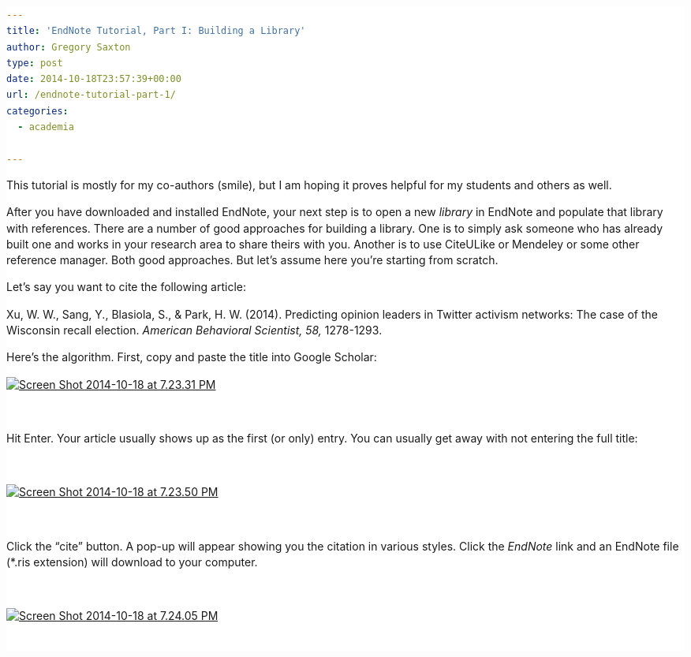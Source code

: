 ```yaml
---
title: 'EndNote Tutorial, Part I: Building a Library'
author: Gregory Saxton
type: post
date: 2014-10-18T23:57:39+00:00
url: /endnote-tutorial-part-1/
categories:
  - academia

---
```

This tutorial is mostly for my co-authors (smile), but I am hoping it proves helpful for my students and others as well. 

After you have downloaded and installed EndNote, your next step is to open a new _library_ in EndNote and populate that library with references. There are a number of good approaches for building a library. One is to simply ask someone who has already built one and works in your research area to share theirs with you. Another is to use CiteULike or Mendeley or some other reference manager. Both good approaches. But let&#8217;s assume here you&#8217;re starting from scratch. 

Let&#8217;s say you want to cite the following article:

Xu, W. W., Sang, Y., Blasiola, S., & Park, H. W. (2014). Predicting opinion leaders in Twitter activism networks: The case of the Wisconsin recall election. _American Behavioral Scientist, 58,_ 1278-1293.

Here&#8217;s the algorithm. First, copy and paste the title into Google Scholar:

<span class="su-frame su-frame-align-left su-frame-style-default"><span class="su-frame-inner"><a href="http://social-metrics.org/wp-content/uploads/2014/10/Screen-Shot-2014-10-18-at-7.23.31-PM.png"><img loading="lazy" src="http://social-metrics.org/wp-content/uploads/2014/10/Screen-Shot-2014-10-18-at-7.23.31-PM.png" alt="Screen Shot 2014-10-18 at 7.23.31 PM" width="2456" height="1096" class="alignnone size-full wp-image-817" srcset="http://social-metrics.org/wp-content/uploads/2014/10/Screen-Shot-2014-10-18-at-7.23.31-PM.png 2456w, http://social-metrics.org/wp-content/uploads/2014/10/Screen-Shot-2014-10-18-at-7.23.31-PM-300x133.png 300w, http://social-metrics.org/wp-content/uploads/2014/10/Screen-Shot-2014-10-18-at-7.23.31-PM-1024x456.png 1024w" sizes="(max-width: 2456px) 100vw, 2456px" /></a></span></span> 

<div class="su-spacer" style="height:20px">
</div>

Hit Enter. Your article usually shows up as the first (or only) entry. You can usually get away with not entering the full title:

<div class="su-spacer" style="height:20px">
</div>

<span class="su-frame su-frame-align-left su-frame-style-default"><span class="su-frame-inner"><a href="http://social-metrics.org/wp-content/uploads/2014/10/Screen-Shot-2014-10-18-at-7.23.50-PM.png"><img loading="lazy" src="http://social-metrics.org/wp-content/uploads/2014/10/Screen-Shot-2014-10-18-at-7.23.50-PM.png" alt="Screen Shot 2014-10-18 at 7.23.50 PM" width="2304" height="1122" class="alignnone size-full wp-image-816" srcset="http://social-metrics.org/wp-content/uploads/2014/10/Screen-Shot-2014-10-18-at-7.23.50-PM.png 2304w, http://social-metrics.org/wp-content/uploads/2014/10/Screen-Shot-2014-10-18-at-7.23.50-PM-300x146.png 300w, http://social-metrics.org/wp-content/uploads/2014/10/Screen-Shot-2014-10-18-at-7.23.50-PM-1024x498.png 1024w" sizes="(max-width: 2304px) 100vw, 2304px" /></a></span></span> 

<div class="su-spacer" style="height:20px">
</div>

Click the &#8220;cite&#8221; button. A pop-up will appear showing you the citation in various styles. Click the _EndNote_ link and an EndNote file (*.ris extension) will download to your computer. 

<div class="su-spacer" style="height:20px">
</div>

<span class="su-frame su-frame-align-left su-frame-style-default"><span class="su-frame-inner"><a href="http://social-metrics.org/wp-content/uploads/2014/10/Screen-Shot-2014-10-18-at-7.24.05-PM.png"><img loading="lazy" src="http://social-metrics.org/wp-content/uploads/2014/10/Screen-Shot-2014-10-18-at-7.24.05-PM.png" alt="Screen Shot 2014-10-18 at 7.24.05 PM" width="2310" height="1156" class="alignnone size-full wp-image-815" srcset="http://social-metrics.org/wp-content/uploads/2014/10/Screen-Shot-2014-10-18-at-7.24.05-PM.png 2310w, http://social-metrics.org/wp-content/uploads/2014/10/Screen-Shot-2014-10-18-at-7.24.05-PM-300x150.png 300w, http://social-metrics.org/wp-content/uploads/2014/10/Screen-Shot-2014-10-18-at-7.24.05-PM-1024x512.png 1024w" sizes="(max-width: 2310px) 100vw, 2310px" /></a></span></span> 

<div class="su-spacer" style="height:20px">
</div>
